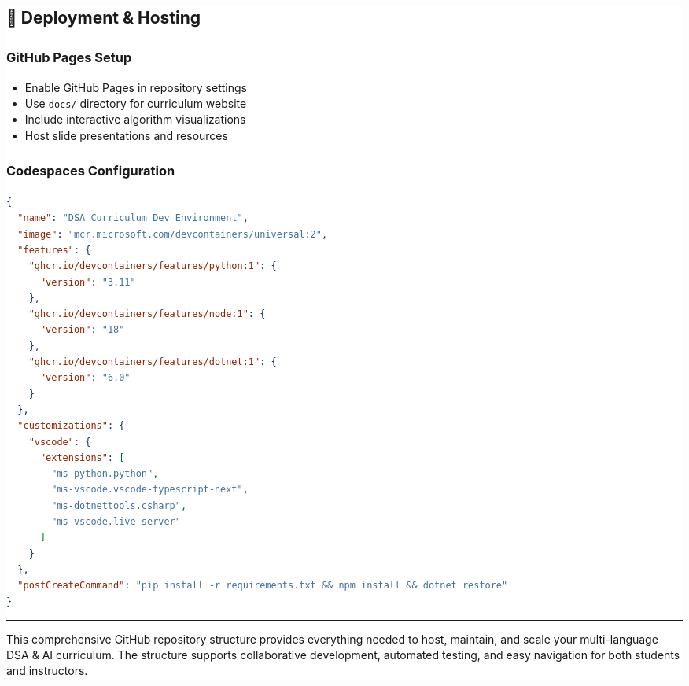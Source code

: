 ## 🚀 Deployment & Hosting

### **GitHub Pages Setup**

- Enable GitHub Pages in repository settings
- Use `docs/` directory for curriculum website
- Include interactive algorithm visualizations
- Host slide presentations and resources

### **Codespaces Configuration**

```json
{
  "name": "DSA Curriculum Dev Environment",
  "image": "mcr.microsoft.com/devcontainers/universal:2",
  "features": {
    "ghcr.io/devcontainers/features/python:1": {
      "version": "3.11"
    },
    "ghcr.io/devcontainers/features/node:1": {
      "version": "18"
    },
    "ghcr.io/devcontainers/features/dotnet:1": {
      "version": "6.0"
    }
  },
  "customizations": {
    "vscode": {
      "extensions": [
        "ms-python.python",
        "ms-vscode.vscode-typescript-next",
        "ms-dotnettools.csharp",
        "ms-vscode.live-server"
      ]
    }
  },
  "postCreateCommand": "pip install -r requirements.txt && npm install && dotnet restore"
}
```

---

This comprehensive GitHub repository structure provides everything needed to host, maintain, and scale your multi-language DSA & AI curriculum. The structure supports collaborative development, automated testing, and easy navigation for both students and instructors.
